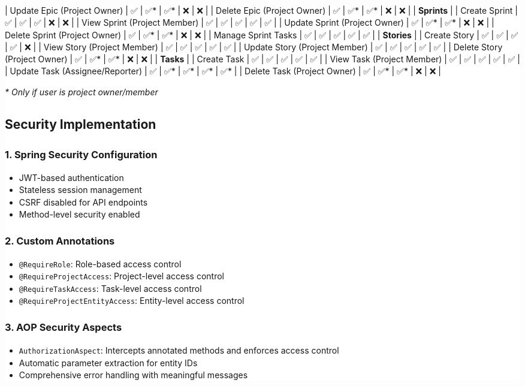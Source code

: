 | Update Epic (Project Owner) | ✅ | ✅* | ✅* | ❌ | ❌ |
| Delete Epic (Project Owner) | ✅ | ✅* | ✅* | ❌ | ❌ |
| **Sprints** |
| Create Sprint | ✅ | ✅ | ✅ | ❌ | ❌ |
| View Sprint (Project Member) | ✅ | ✅ | ✅ | ✅ | ✅ |
| Update Sprint (Project Owner) | ✅ | ✅* | ✅* | ❌ | ❌ |
| Delete Sprint (Project Owner) | ✅ | ✅* | ✅* | ❌ | ❌ |
| Manage Sprint Tasks | ✅ | ✅ | ✅ | ✅ | ✅ |
| **Stories** |
| Create Story | ✅ | ✅ | ✅ | ✅ | ❌ |
| View Story (Project Member) | ✅ | ✅ | ✅ | ✅ | ✅ |
| Update Story (Project Member) | ✅ | ✅ | ✅ | ✅ | ✅ |
| Delete Story (Project Owner) | ✅ | ✅* | ✅* | ❌ | ❌ |
| **Tasks** |
| Create Task | ✅ | ✅ | ✅ | ✅ | ✅ |
| View Task (Project Member) | ✅ | ✅ | ✅ | ✅ | ✅ |
| Update Task (Assignee/Reporter) | ✅ | ✅* | ✅* | ✅* | ✅* |
| Delete Task (Project Owner) | ✅ | ✅* | ✅* | ❌ | ❌ |

*\* Only if user is project owner/member*

## Security Implementation

### 1. Spring Security Configuration
- JWT-based authentication
- Stateless session management
- CSRF disabled for API endpoints
- Method-level security enabled

### 2. Custom Annotations
- `@RequireRole`: Role-based access control
- `@RequireProjectAccess`: Project-level access control  
- `@RequireTaskAccess`: Task-level access control
- `@RequireProjectEntityAccess`: Entity-level access control

### 3. AOP Security Aspects
- `AuthorizationAspect`: Intercepts annotated methods and enforces access control
- Automatic parameter extraction for entity IDs
- Comprehensive error handling with meaningful messages
